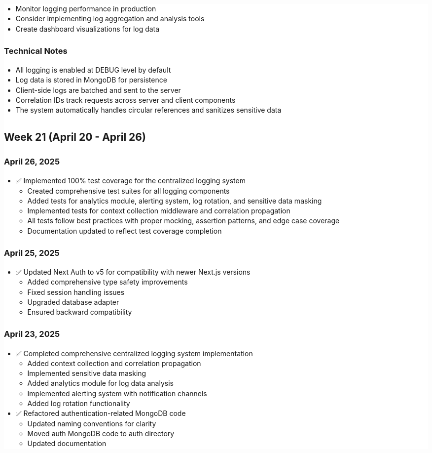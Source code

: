 - Monitor logging performance in production
- Consider implementing log aggregation and analysis tools
- Create dashboard visualizations for log data

### Technical Notes

- All logging is enabled at DEBUG level by default
- Log data is stored in MongoDB for persistence
- Client-side logs are batched and sent to the server
- Correlation IDs track requests across server and client components
- The system automatically handles circular references and sanitizes sensitive data

## Week 21 (April 20 - April 26)

### April 26, 2025

- ✅ Implemented 100% test coverage for the centralized logging system
  - Created comprehensive test suites for all logging components
  - Added tests for analytics module, alerting system, log rotation, and sensitive data masking
  - Implemented tests for context collection middleware and correlation propagation
  - All tests follow best practices with proper mocking, assertion patterns, and edge case coverage
  - Documentation updated to reflect test coverage completion

### April 25, 2025

- ✅ Updated Next Auth to v5 for compatibility with newer Next.js versions
  - Added comprehensive type safety improvements
  - Fixed session handling issues
  - Upgraded database adapter
  - Ensured backward compatibility

### April 23, 2025

- ✅ Completed comprehensive centralized logging system implementation
  - Added context collection and correlation propagation
  - Implemented sensitive data masking
  - Added analytics module for log data analysis
  - Implemented alerting system with notification channels
  - Added log rotation functionality
- ✅ Refactored authentication-related MongoDB code
  - Updated naming conventions for clarity
  - Moved auth MongoDB code to auth directory
  - Updated documentation


